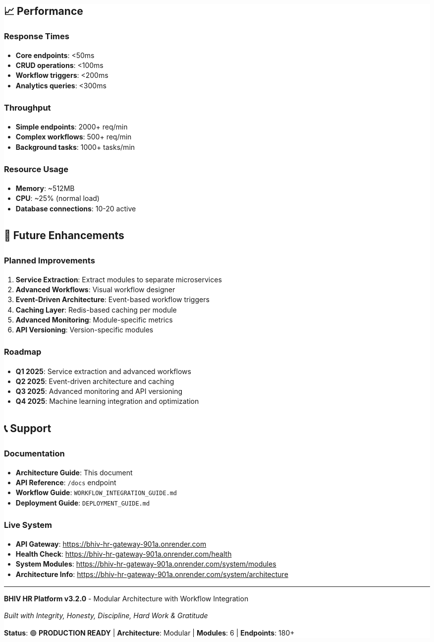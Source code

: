 ## 📈 Performance

### Response Times
- **Core endpoints**: <50ms
- **CRUD operations**: <100ms
- **Workflow triggers**: <200ms
- **Analytics queries**: <300ms

### Throughput
- **Simple endpoints**: 2000+ req/min
- **Complex workflows**: 500+ req/min
- **Background tasks**: 1000+ tasks/min

### Resource Usage
- **Memory**: ~512MB
- **CPU**: ~25% (normal load)
- **Database connections**: 10-20 active

## 🔮 Future Enhancements

### Planned Improvements
1. **Service Extraction**: Extract modules to separate microservices
2. **Advanced Workflows**: Visual workflow designer
3. **Event-Driven Architecture**: Event-based workflow triggers
4. **Caching Layer**: Redis-based caching per module
5. **Advanced Monitoring**: Module-specific metrics
6. **API Versioning**: Version-specific modules

### Roadmap
- **Q1 2025**: Service extraction and advanced workflows
- **Q2 2025**: Event-driven architecture and caching
- **Q3 2025**: Advanced monitoring and API versioning
- **Q4 2025**: Machine learning integration and optimization

## 📞 Support

### Documentation
- **Architecture Guide**: This document
- **API Reference**: `/docs` endpoint
- **Workflow Guide**: `WORKFLOW_INTEGRATION_GUIDE.md`
- **Deployment Guide**: `DEPLOYMENT_GUIDE.md`

### Live System
- **API Gateway**: https://bhiv-hr-gateway-901a.onrender.com
- **Health Check**: https://bhiv-hr-gateway-901a.onrender.com/health
- **System Modules**: https://bhiv-hr-gateway-901a.onrender.com/system/modules
- **Architecture Info**: https://bhiv-hr-gateway-901a.onrender.com/system/architecture

---

**BHIV HR Platform v3.2.0** - Modular Architecture with Workflow Integration

*Built with Integrity, Honesty, Discipline, Hard Work & Gratitude*

**Status**: 🟢 **PRODUCTION READY** | **Architecture**: Modular | **Modules**: 6 | **Endpoints**: 180+